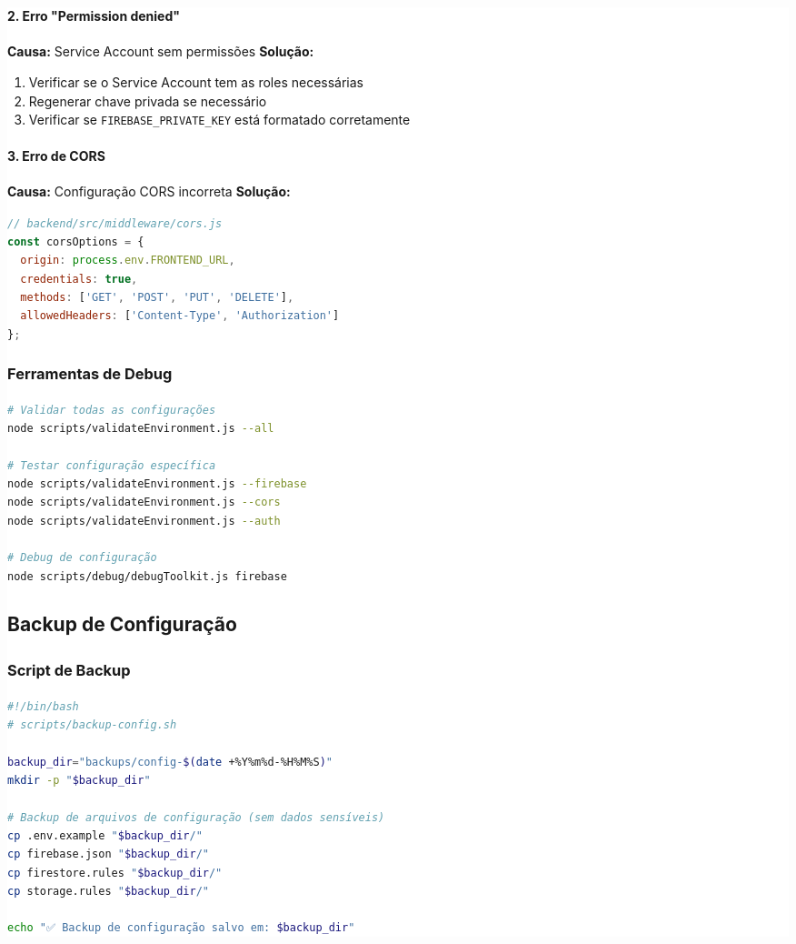 #### 2. Erro "Permission denied"
**Causa:** Service Account sem permissões
**Solução:**
1. Verificar se o Service Account tem as roles necessárias
2. Regenerar chave privada se necessário
3. Verificar se `FIREBASE_PRIVATE_KEY` está formatado corretamente

#### 3. Erro de CORS
**Causa:** Configuração CORS incorreta
**Solução:**
```javascript
// backend/src/middleware/cors.js
const corsOptions = {
  origin: process.env.FRONTEND_URL,
  credentials: true,
  methods: ['GET', 'POST', 'PUT', 'DELETE'],
  allowedHeaders: ['Content-Type', 'Authorization']
};
```

### Ferramentas de Debug
```bash
# Validar todas as configurações
node scripts/validateEnvironment.js --all

# Testar configuração específica
node scripts/validateEnvironment.js --firebase
node scripts/validateEnvironment.js --cors
node scripts/validateEnvironment.js --auth

# Debug de configuração
node scripts/debug/debugToolkit.js firebase
```

## Backup de Configuração

### Script de Backup
```bash
#!/bin/bash
# scripts/backup-config.sh

backup_dir="backups/config-$(date +%Y%m%d-%H%M%S)"
mkdir -p "$backup_dir"

# Backup de arquivos de configuração (sem dados sensíveis)
cp .env.example "$backup_dir/"
cp firebase.json "$backup_dir/"
cp firestore.rules "$backup_dir/"
cp storage.rules "$backup_dir/"

echo "✅ Backup de configuração salvo em: $backup_dir"
```
